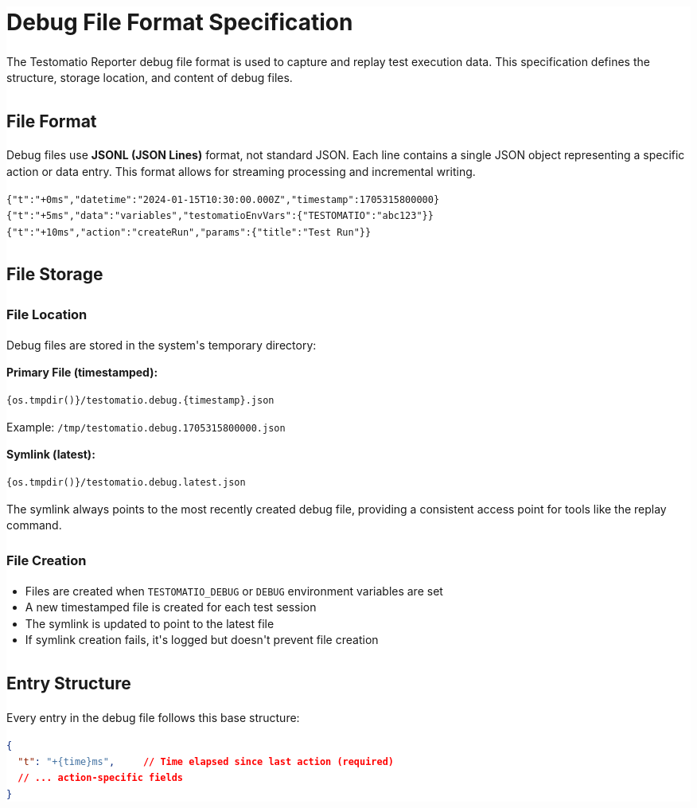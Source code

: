 # Debug File Format Specification

The Testomatio Reporter debug file format is used to capture and replay test execution data. This specification defines the structure, storage location, and content of debug files.

## File Format

Debug files use **JSONL (JSON Lines)** format, not standard JSON. Each line contains a single JSON object representing a specific action or data entry. This format allows for streaming processing and incremental writing.

```
{"t":"+0ms","datetime":"2024-01-15T10:30:00.000Z","timestamp":1705315800000}
{"t":"+5ms","data":"variables","testomatioEnvVars":{"TESTOMATIO":"abc123"}}
{"t":"+10ms","action":"createRun","params":{"title":"Test Run"}}
```

## File Storage

### File Location
Debug files are stored in the system's temporary directory:

**Primary File (timestamped):**
```
{os.tmpdir()}/testomatio.debug.{timestamp}.json
```
Example: `/tmp/testomatio.debug.1705315800000.json`

**Symlink (latest):**
```
{os.tmpdir()}/testomatio.debug.latest.json
```

The symlink always points to the most recently created debug file, providing a consistent access point for tools like the replay command.

### File Creation
- Files are created when `TESTOMATIO_DEBUG` or `DEBUG` environment variables are set
- A new timestamped file is created for each test session
- The symlink is updated to point to the latest file
- If symlink creation fails, it's logged but doesn't prevent file creation

## Entry Structure

Every entry in the debug file follows this base structure:

```json
{
  "t": "+{time}ms",     // Time elapsed since last action (required)
  // ... action-specific fields
}
```
